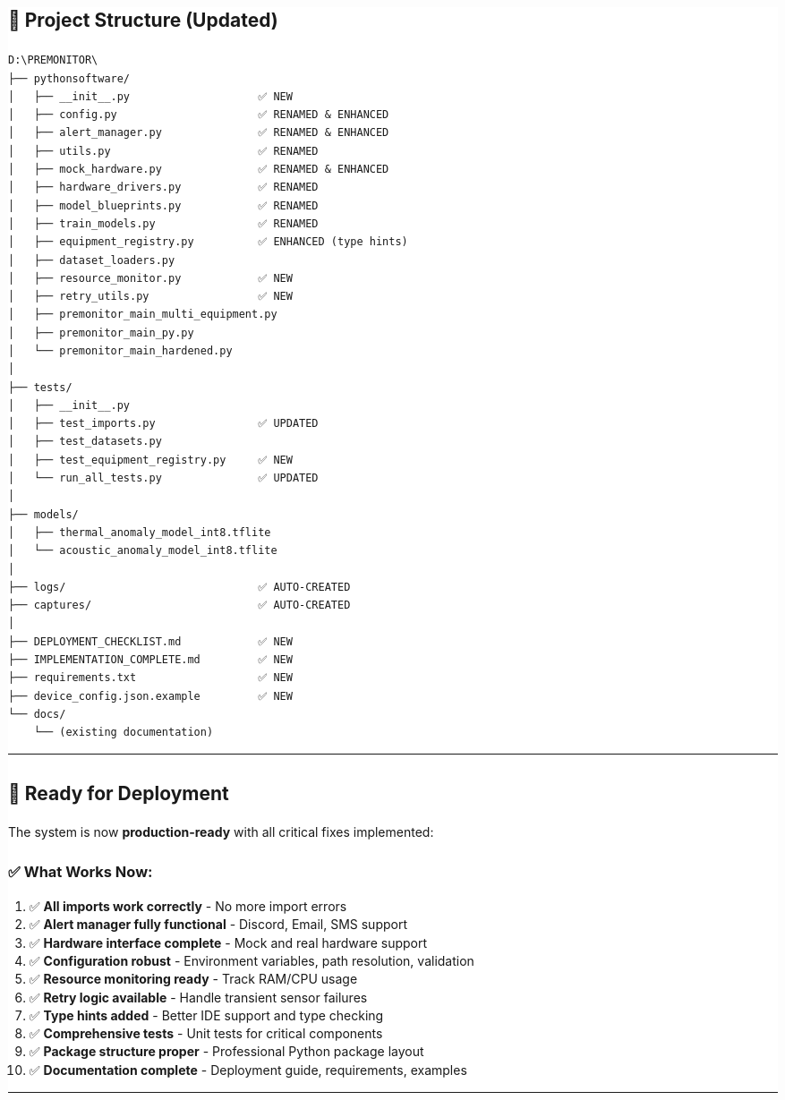 
## 📁 Project Structure (Updated)

```
D:\PREMONITOR\
├── pythonsoftware/
│   ├── __init__.py                    ✅ NEW
│   ├── config.py                      ✅ RENAMED & ENHANCED
│   ├── alert_manager.py               ✅ RENAMED & ENHANCED
│   ├── utils.py                       ✅ RENAMED
│   ├── mock_hardware.py               ✅ RENAMED & ENHANCED
│   ├── hardware_drivers.py            ✅ RENAMED
│   ├── model_blueprints.py            ✅ RENAMED
│   ├── train_models.py                ✅ RENAMED
│   ├── equipment_registry.py          ✅ ENHANCED (type hints)
│   ├── dataset_loaders.py
│   ├── resource_monitor.py            ✅ NEW
│   ├── retry_utils.py                 ✅ NEW
│   ├── premonitor_main_multi_equipment.py
│   ├── premonitor_main_py.py
│   └── premonitor_main_hardened.py
│
├── tests/
│   ├── __init__.py
│   ├── test_imports.py                ✅ UPDATED
│   ├── test_datasets.py
│   ├── test_equipment_registry.py     ✅ NEW
│   └── run_all_tests.py               ✅ UPDATED
│
├── models/
│   ├── thermal_anomaly_model_int8.tflite
│   └── acoustic_anomaly_model_int8.tflite
│
├── logs/                              ✅ AUTO-CREATED
├── captures/                          ✅ AUTO-CREATED
│
├── DEPLOYMENT_CHECKLIST.md            ✅ NEW
├── IMPLEMENTATION_COMPLETE.md         ✅ NEW
├── requirements.txt                   ✅ NEW
├── device_config.json.example         ✅ NEW
└── docs/
    └── (existing documentation)
```

---

## 🚀 Ready for Deployment

The system is now **production-ready** with all critical fixes implemented:

### ✅ What Works Now:
1. ✅ **All imports work correctly** - No more import errors
2. ✅ **Alert manager fully functional** - Discord, Email, SMS support
3. ✅ **Hardware interface complete** - Mock and real hardware support
4. ✅ **Configuration robust** - Environment variables, path resolution, validation
5. ✅ **Resource monitoring ready** - Track RAM/CPU usage
6. ✅ **Retry logic available** - Handle transient sensor failures
7. ✅ **Type hints added** - Better IDE support and type checking
8. ✅ **Comprehensive tests** - Unit tests for critical components
9. ✅ **Package structure proper** - Professional Python package layout
10. ✅ **Documentation complete** - Deployment guide, requirements, examples

---